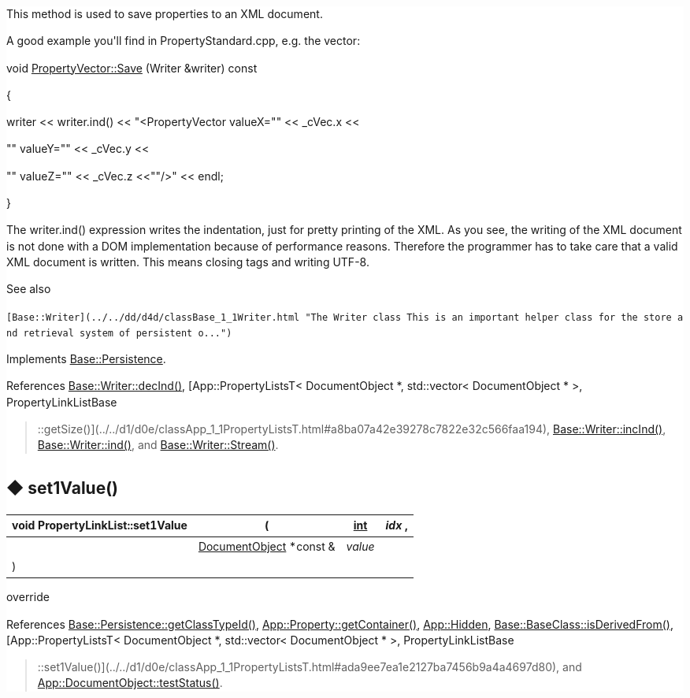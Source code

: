 This method is used to save properties to an XML document.

A good example you'll find in PropertyStandard.cpp, e.g. the vector:

void
[PropertyVector::Save](../../d5/d2b/classApp_1_1PropertyVector.html#aee8aca3fc2bc388fac3c529adbbb8a10
"This method is used to save properties to an XML document.") (Writer &writer)
const

{

writer << writer.ind() << "<PropertyVector valueX=\"" << _cVec.x <<

"\" valueY=\"" << _cVec.y <<

"\" valueZ=\"" << _cVec.z <<"\"/>" << endl;

}

The writer.ind() expression writes the indentation, just for pretty printing
of the XML. As you see, the writing of the XML document is not done with a DOM
implementation because of performance reasons. Therefore the programmer has to
take care that a valid XML document is written. This means closing tags and
writing UTF-8.

See also

    [Base::Writer](../../dd/d4d/classBase_1_1Writer.html "The Writer class This is an important helper class for the store and retrieval system of persistent o...")

Implements
[Base::Persistence](../../d9/d25/classBase_1_1Persistence.html#a0045bae1285a7176f3012454c4953436).

References
[Base::Writer::decInd()](../../dd/d4d/classBase_1_1Writer.html#a30341c9a398093609d564137a7bb9c92),
[App::PropertyListsT< DocumentObject *, std::vector< DocumentObject * >,
PropertyLinkListBase
>::getSize()](../../d1/d0e/classApp_1_1PropertyListsT.html#a8ba07a42e39278c7822e32c566faa194),
[Base::Writer::incInd()](../../dd/d4d/classBase_1_1Writer.html#a43d778c305e03fe9d6e6def57ce738f5),
[Base::Writer::ind()](../../dd/d4d/classBase_1_1Writer.html#aca6713f264f65b0a0dac0ac013ab3368),
and
[Base::Writer::Stream()](../../dd/d4d/classBase_1_1Writer.html#ab9783b74c5f923aff65ecefcc0910205).

## ◆ set1Value()

| void PropertyLinkList::set1Value  | ( | [int](../../d1/da0/classint.html) | _idx_ ,   
---|---|---|---  
|  | [DocumentObject](../../d2/de4/classApp_1_1DocumentObject.html) *const & | _value_  
| ) | |   
override  
  
References
[Base::Persistence::getClassTypeId()](../../d9/d25/classBase_1_1Persistence.html#aafa03b0c10b4f57d997555881be0ed56),
[App::Property::getContainer()](../../d0/da9/classApp_1_1Property.html#aba33cf49df9c683abb66c7b6ed51e063),
[App::Hidden](../../dd/dc2/namespaceApp.html#a1570f007f08babaa285aedc8b7a8c263a7acdf85c69cc3c5305456a293524386e),
[Base::BaseClass::isDerivedFrom()](../../df/d4d/classBase_1_1BaseClass.html#ac0aa6b7835ac8a11363cf54d84c5c127),
[App::PropertyListsT< DocumentObject *, std::vector< DocumentObject * >,
PropertyLinkListBase
>::set1Value()](../../d1/d0e/classApp_1_1PropertyListsT.html#ada9ee7ea1e2127ba7456b9a4a4697d80),
and
[App::DocumentObject::testStatus()](../../d2/de4/classApp_1_1DocumentObject.html#ae2c0235780263905462da7d93c7f4120).